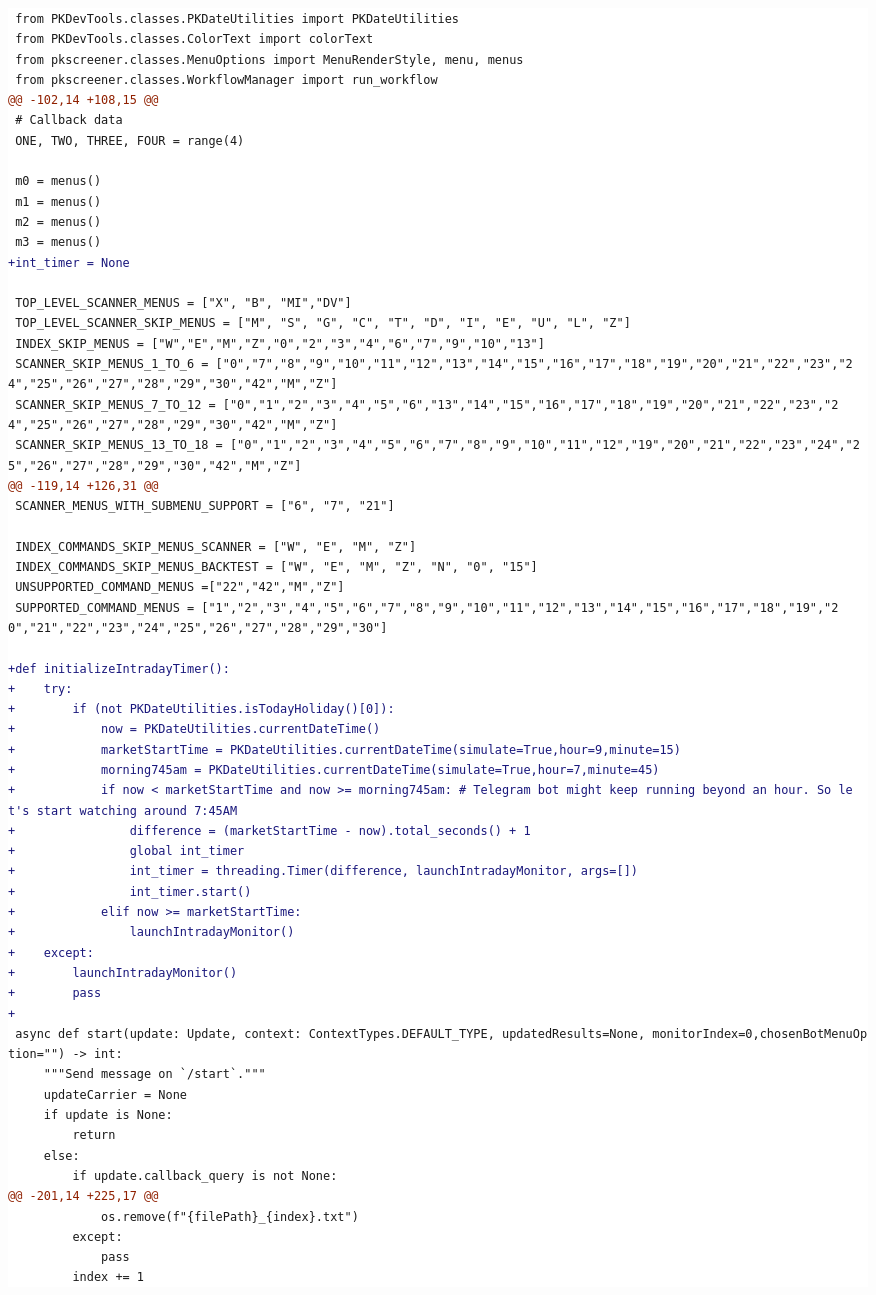 ```diff
 from PKDevTools.classes.PKDateUtilities import PKDateUtilities
 from PKDevTools.classes.ColorText import colorText
 from pkscreener.classes.MenuOptions import MenuRenderStyle, menu, menus
 from pkscreener.classes.WorkflowManager import run_workflow
@@ -102,14 +108,15 @@
 # Callback data
 ONE, TWO, THREE, FOUR = range(4)
 
 m0 = menus()
 m1 = menus()
 m2 = menus()
 m3 = menus()
+int_timer = None
 
 TOP_LEVEL_SCANNER_MENUS = ["X", "B", "MI","DV"]
 TOP_LEVEL_SCANNER_SKIP_MENUS = ["M", "S", "G", "C", "T", "D", "I", "E", "U", "L", "Z"]
 INDEX_SKIP_MENUS = ["W","E","M","Z","0","2","3","4","6","7","9","10","13"]
 SCANNER_SKIP_MENUS_1_TO_6 = ["0","7","8","9","10","11","12","13","14","15","16","17","18","19","20","21","22","23","24","25","26","27","28","29","30","42","M","Z"]
 SCANNER_SKIP_MENUS_7_TO_12 = ["0","1","2","3","4","5","6","13","14","15","16","17","18","19","20","21","22","23","24","25","26","27","28","29","30","42","M","Z"]
 SCANNER_SKIP_MENUS_13_TO_18 = ["0","1","2","3","4","5","6","7","8","9","10","11","12","19","20","21","22","23","24","25","26","27","28","29","30","42","M","Z"]
@@ -119,14 +126,31 @@
 SCANNER_MENUS_WITH_SUBMENU_SUPPORT = ["6", "7", "21"]
 
 INDEX_COMMANDS_SKIP_MENUS_SCANNER = ["W", "E", "M", "Z"]
 INDEX_COMMANDS_SKIP_MENUS_BACKTEST = ["W", "E", "M", "Z", "N", "0", "15"]
 UNSUPPORTED_COMMAND_MENUS =["22","42","M","Z"]
 SUPPORTED_COMMAND_MENUS = ["1","2","3","4","5","6","7","8","9","10","11","12","13","14","15","16","17","18","19","20","21","22","23","24","25","26","27","28","29","30"]
 
+def initializeIntradayTimer():
+    try:
+        if (not PKDateUtilities.isTodayHoliday()[0]):
+            now = PKDateUtilities.currentDateTime()
+            marketStartTime = PKDateUtilities.currentDateTime(simulate=True,hour=9,minute=15)
+            morning745am = PKDateUtilities.currentDateTime(simulate=True,hour=7,minute=45)
+            if now < marketStartTime and now >= morning745am: # Telegram bot might keep running beyond an hour. So let's start watching around 7:45AM
+                difference = (marketStartTime - now).total_seconds() + 1
+                global int_timer
+                int_timer = threading.Timer(difference, launchIntradayMonitor, args=[])
+                int_timer.start()
+            elif now >= marketStartTime:
+                launchIntradayMonitor()
+    except:
+        launchIntradayMonitor()
+        pass
+
 async def start(update: Update, context: ContextTypes.DEFAULT_TYPE, updatedResults=None, monitorIndex=0,chosenBotMenuOption="") -> int:
     """Send message on `/start`."""
     updateCarrier = None
     if update is None:
         return
     else:
         if update.callback_query is not None:
@@ -201,14 +225,17 @@
             os.remove(f"{filePath}_{index}.txt")
         except:
             pass
         index += 1
```

 [MADE-IN-INDIA-badge]: https://img.shields.io/badge/MADE%20WITH%20%E2%9D%A4%20IN-INDIA-orange
 [MADE-IN-INDIA]: https://en.wikipedia.org/wiki/India
 [Windows-badge]: https://img.shields.io/badge/Windows-0078D6?logo=windows&logoColor=white
 [Linux-badge]: https://img.shields.io/badge/Linux-FCC624?logo=linux&logoColor=black
 [Mac OS-badge]: https://img.shields.io/badge/mac%20os-D3D3D3?logo=apple&logoColor=000000
 [GitHub release (latest by date)-badge]: https://img.shields.io/github/v/release/pkjmesra/PKScreener
 [GitHub release (latest by date)]: https://github.com/pkjmesra/PKScreener/releases/latest
 [pypi-badge]: https://img.shields.io/pypi/v/pkscreener.svg?style=flat-square
 [pypi]: https://pypi.python.org/pypi/pkscreener
 [wheel-badge]: https://img.shields.io/pypi/wheel/pkscreener.svg?style=flat-square
 [GitHub all releases]: https://img.shields.io/github/downloads/pkjmesra/PKScreener/total?color=Green&label=Downloads&style=for-the-badge
 [License-badge]: https://img.shields.io/github/license/pkjmesra/PKScreener?style=for-the-badge
 [MADE-IN-INDIA-badge]: https://img.shields.io/badge/MADE%20WITH%20%E2%9D%A4%20IN-INDIA-orange
 [MADE-IN-INDIA]: https://en.wikipedia.org/wiki/India
 [Windows-badge]: https://img.shields.io/badge/Windows-0078D6?logo=windows&logoColor=white
 [Linux-badge]: https://img.shields.io/badge/Linux-FCC624?logo=linux&logoColor=black
 [Mac OS-badge]: https://img.shields.io/badge/mac%20os-D3D3D3?logo=apple&logoColor=000000
 [GitHub release (latest by date)-badge]: https://img.shields.io/github/v/release/pkjmesra/PKScreener
 [GitHub release (latest by date)]: https://github.com/pkjmesra/PKScreener/releases/latest
 [pypi-badge]: https://img.shields.io/pypi/v/pkscreener.svg?style=flat-square
 [pypi]: https://pypi.python.org/pypi/pkscreener
 [wheel-badge]: https://img.shields.io/pypi/wheel/pkscreener.svg?style=flat-square
 [GitHub all releases]: https://img.shields.io/github/downloads/pkjmesra/PKScreener/total?color=Green&label=Downloads&style=for-the-badge
 [License-badge]: https://img.shields.io/github/license/pkjmesra/PKScreener?style=for-the-badge
 [MADE-IN-INDIA-badge]: https://img.shields.io/badge/MADE%20WITH%20%E2%9D%A4%20IN-INDIA-orange
 [MADE-IN-INDIA]: https://en.wikipedia.org/wiki/India
 [Windows-badge]: https://img.shields.io/badge/Windows-0078D6?logo=windows&logoColor=white
 [Linux-badge]: https://img.shields.io/badge/Linux-FCC624?logo=linux&logoColor=black
 [Mac OS-badge]: https://img.shields.io/badge/mac%20os-D3D3D3?logo=apple&logoColor=000000
 [GitHub release (latest by date)-badge]: https://img.shields.io/github/v/release/pkjmesra/PKScreener
 [GitHub release (latest by date)]: https://github.com/pkjmesra/PKScreener/releases/latest
 [pypi-badge]: https://img.shields.io/pypi/v/pkscreener.svg?style=flat-square
 [pypi]: https://pypi.python.org/pypi/pkscreener
 [wheel-badge]: https://img.shields.io/pypi/wheel/pkscreener.svg?style=flat-square
 [GitHub all releases]: https://img.shields.io/github/downloads/pkjmesra/PKScreener/total?color=Green&label=Downloads&style=for-the-badge
 [License-badge]: https://img.shields.io/github/license/pkjmesra/PKScreener?style=for-the-badge